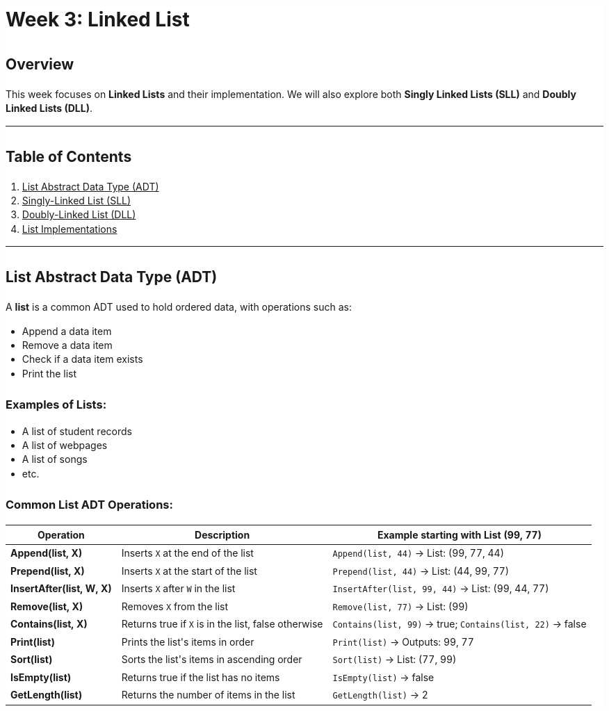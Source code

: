 # Week 3: Linked List

## Overview
This week focuses on **Linked Lists** and their implementation. We will also explore both **Singly Linked Lists (SLL)** and **Doubly Linked Lists (DLL)**.

---

## Table of Contents
1. [List Abstract Data Type (ADT)](#list-abstract-data-type-adt)
2. [Singly-Linked List (SLL)](#singly-linked-list)
3. [Doubly-Linked List (DLL)](#doubly-linked-list)
4. [List Implementations](#list-implementations)

---

## List Abstract Data Type (ADT)

A **list** is a common ADT used to hold ordered data, with operations such as:
- Append a data item
- Remove a data item
- Check if a data item exists
- Print the list

### Examples of Lists:
- A list of student records
- A list of webpages
- A list of songs
- etc.

### Common List ADT Operations:

| **Operation**            | **Description**                                      | **Example starting with List (99, 77)**    |
|--------------------------|------------------------------------------------------|---------------------------------------------|
| **Append(list, X)**       | Inserts `X` at the end of the list                   | `Append(list, 44)` → List: (99, 77, 44)     |
| **Prepend(list, X)**      | Inserts `X` at the start of the list                 | `Prepend(list, 44)` → List: (44, 99, 77)    |
| **InsertAfter(list, W, X)**| Inserts `X` after `W` in the list                    | `InsertAfter(list, 99, 44)` → List: (99, 44, 77) |
| **Remove(list, X)**       | Removes `X` from the list                            | `Remove(list, 77)` → List: (99)             |
| **Contains(list, X)**     | Returns true if `X` is in the list, false otherwise  | `Contains(list, 99)` → true; `Contains(list, 22)` → false |
| **Print(list)**           | Prints the list's items in order                     | `Print(list)` → Outputs: 99, 77             |
| **Sort(list)**            | Sorts the list's items in ascending order           | `Sort(list)` → List: (77, 99)               |
| **IsEmpty(list)**         | Returns true if the list has no items                | `IsEmpty(list)` → false                     |
| **GetLength(list)**       | Returns the number of items in the list              | `GetLength(list)` → 2                       |
